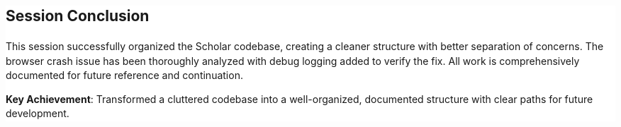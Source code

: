 
## Session Conclusion

This session successfully organized the Scholar codebase, creating a cleaner structure with better separation of concerns. The browser crash issue has been thoroughly analyzed with debug logging added to verify the fix. All work is comprehensively documented for future reference and continuation.

**Key Achievement**: Transformed a cluttered codebase into a well-organized, documented structure with clear paths for future development.
